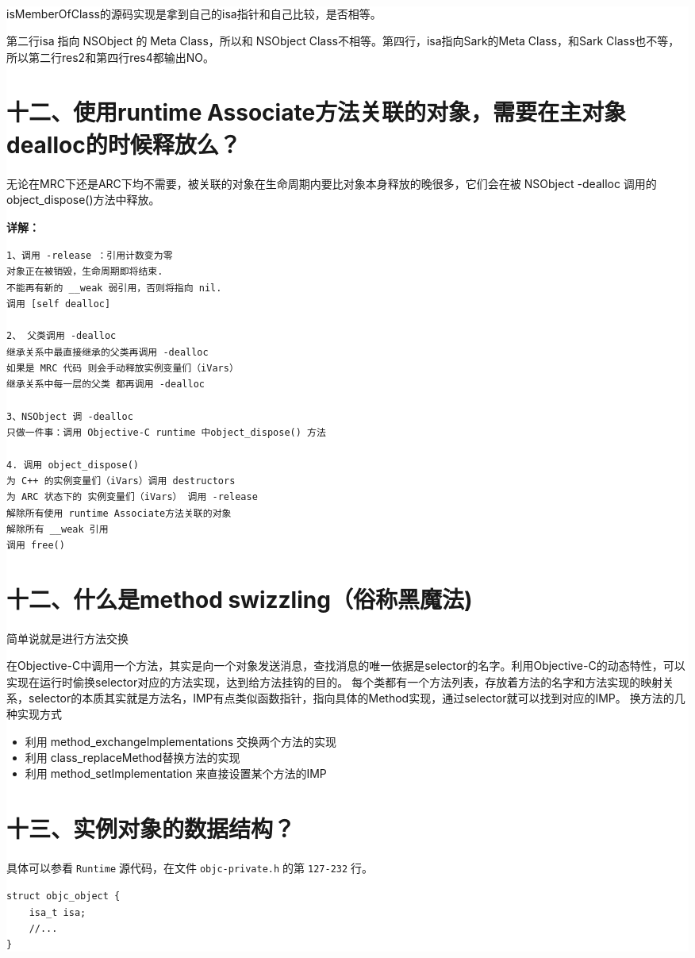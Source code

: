 isMemberOfClass的源码实现是拿到自己的isa指针和自己比较，是否相等。

第二行isa 指向 NSObject 的 Meta Class，所以和 NSObject Class不相等。第四行，isa指向Sark的Meta Class，和Sark Class也不等，所以第二行res2和第四行res4都输出NO。

# 十二、使用runtime Associate方法关联的对象，需要在主对象dealloc的时候释放么？

无论在MRC下还是ARC下均不需要，被关联的对象在生命周期内要比对象本身释放的晚很多，它们会在被 NSObject -dealloc 调用的object_dispose()方法中释放。

**详解：**

``` 
1、调用 -release ：引用计数变为零
对象正在被销毁，生命周期即将结束. 
不能再有新的 __weak 弱引用，否则将指向 nil.
调用 [self dealloc]

2、 父类调用 -dealloc 
继承关系中最直接继承的父类再调用 -dealloc 
如果是 MRC 代码 则会手动释放实例变量们（iVars）
继承关系中每一层的父类 都再调用 -dealloc

3、NSObject 调 -dealloc 
只做一件事：调用 Objective-C runtime 中object_dispose() 方法

4. 调用 object_dispose()
为 C++ 的实例变量们（iVars）调用 destructors
为 ARC 状态下的 实例变量们（iVars） 调用 -release 
解除所有使用 runtime Associate方法关联的对象 
解除所有 __weak 引用 
调用 free()
```

# 十二、什么是method swizzling（俗称黑魔法)

简单说就是进行方法交换

在Objective-C中调用一个方法，其实是向一个对象发送消息，查找消息的唯一依据是selector的名字。利用Objective-C的动态特性，可以实现在运行时偷换selector对应的方法实现，达到给方法挂钩的目的。
每个类都有一个方法列表，存放着方法的名字和方法实现的映射关系，selector的本质其实就是方法名，IMP有点类似函数指针，指向具体的Method实现，通过selector就可以找到对应的IMP。
换方法的几种实现方式

 - 利用 method_exchangeImplementations 交换两个方法的实现 
 - 利用 class_replaceMethod替换方法的实现 
 - 利用 method_setImplementation 来直接设置某个方法的IMP

# 十三、实例对象的数据结构？

具体可以参看 `Runtime` 源代码，在文件 `objc-private.h` 的第 `127-232` 行。

```
struct objc_object {
	isa_t isa;
	//...
}
```
